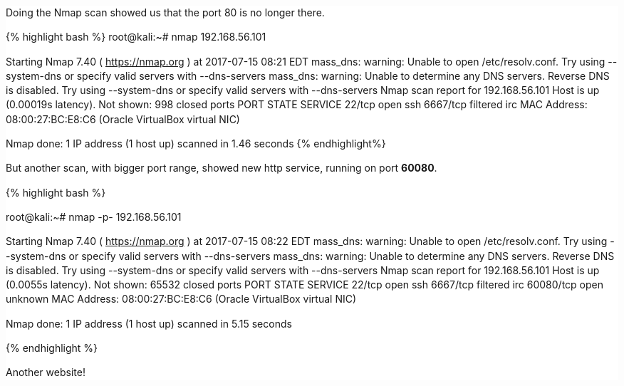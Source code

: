 <p>Doing the Nmap scan showed us that the port 80 is no longer there. </p>

{% highlight bash %}
root@kali:~# nmap 192.168.56.101

Starting Nmap 7.40 ( https://nmap.org ) at 2017-07-15 08:21 EDT
mass_dns: warning: Unable to open /etc/resolv.conf. Try using --system-dns or specify valid servers with --dns-servers
mass_dns: warning: Unable to determine any DNS servers. Reverse DNS is disabled. Try using --system-dns or specify valid servers with --dns-servers
Nmap scan report for 192.168.56.101
Host is up (0.00019s latency).
Not shown: 998 closed ports
PORT     STATE    SERVICE
22/tcp   open     ssh
6667/tcp filtered irc
MAC Address: 08:00:27:BC:E8:C6 (Oracle VirtualBox virtual NIC)

Nmap done: 1 IP address (1 host up) scanned in 1.46 seconds
{% endhighlight%}

<p>But another scan, with bigger port range, showed new http service, running on port <b>60080</b>. </p>

{% highlight bash %}

root@kali:~# nmap -p- 192.168.56.101

Starting Nmap 7.40 ( https://nmap.org ) at 2017-07-15 08:22 EDT
mass_dns: warning: Unable to open /etc/resolv.conf. Try using --system-dns or specify valid servers with --dns-servers
mass_dns: warning: Unable to determine any DNS servers. Reverse DNS is disabled. Try using --system-dns or specify valid servers with --dns-servers
Nmap scan report for 192.168.56.101
Host is up (0.0055s latency).
Not shown: 65532 closed ports
PORT      STATE    SERVICE
22/tcp    open     ssh
6667/tcp  filtered irc
60080/tcp open     unknown
MAC Address: 08:00:27:BC:E8:C6 (Oracle VirtualBox virtual NIC)

Nmap done: 1 IP address (1 host up) scanned in 5.15 seconds

{% endhighlight %}

<p>Another website! </p>
